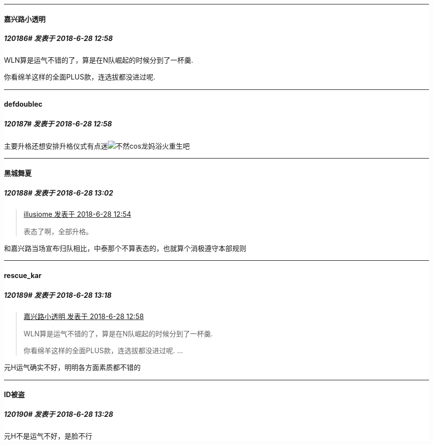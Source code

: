 
*****

####  嘉兴路小透明  
##### 120186#       发表于 2018-6-28 12:58


WLN算是运气不错的了，算是在N队崛起的时候分到了一杯羹.


你看绵羊这样的全面PLUS款，连选拔都没进过呢.


*****

####  defdoublec  
##### 120187#       发表于 2018-6-28 12:58


主要升格还想安排升格仪式有点迷<img src="https://static.saraba1st.com/image/smiley/face2017/065.png" referrerpolicy="no-referrer">不然cos龙妈浴火重生吧


*****

####  黑城舞夏  
##### 120188#       发表于 2018-6-28 13:02


<blockquote><a href="httphttps://bbs.saraba1st.com/2b/forum.php?mod=redirect&amp;goto=findpost&amp;pid=40143411&amp;ptid=1105387" target="_blank">illusiome 发表于 2018-6-28 12:54</a>

表态了啊，全部升格。</blockquote>
和嘉兴路当场宣布归队相比，中泰那个不算表态的，也就算个消极遵守本部规则


*****

####  rescue_kar  
##### 120189#       发表于 2018-6-28 13:18


<blockquote><a href="httphttps://bbs.saraba1st.com/2b/forum.php?mod=redirect&amp;goto=findpost&amp;pid=40143452&amp;ptid=1105387" target="_blank">嘉兴路小透明 发表于 2018-6-28 12:58</a>

WLN算是运气不错的了，算是在N队崛起的时候分到了一杯羹.


你看绵羊这样的全面PLUS款，连选拔都没进过呢. ...</blockquote>
元H运气确实不好，明明各方面素质都不错的


*****

####  ID被盗  
##### 120190#       发表于 2018-6-28 13:28


元H不是运气不好，是脸不行

